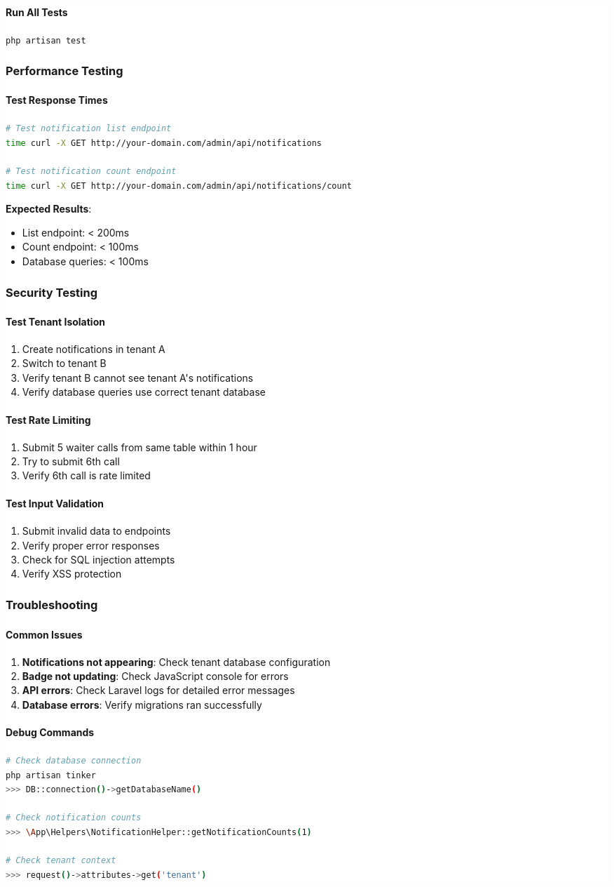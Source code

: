 #### Run All Tests
```bash
php artisan test
```

### Performance Testing

#### Test Response Times
```bash
# Test notification list endpoint
time curl -X GET http://your-domain.com/admin/api/notifications

# Test notification count endpoint
time curl -X GET http://your-domain.com/admin/api/notifications/count
```

**Expected Results**:
- List endpoint: < 200ms
- Count endpoint: < 100ms
- Database queries: < 100ms

### Security Testing

#### Test Tenant Isolation
1. Create notifications in tenant A
2. Switch to tenant B
3. Verify tenant B cannot see tenant A's notifications
4. Verify database queries use correct tenant database

#### Test Rate Limiting
1. Submit 5 waiter calls from same table within 1 hour
2. Try to submit 6th call
3. Verify 6th call is rate limited

#### Test Input Validation
1. Submit invalid data to endpoints
2. Verify proper error responses
3. Check for SQL injection attempts
4. Verify XSS protection

### Troubleshooting

#### Common Issues
1. **Notifications not appearing**: Check tenant database configuration
2. **Badge not updating**: Check JavaScript console for errors
3. **API errors**: Check Laravel logs for detailed error messages
4. **Database errors**: Verify migrations ran successfully

#### Debug Commands
```bash
# Check database connection
php artisan tinker
>>> DB::connection()->getDatabaseName()

# Check notification counts
>>> \App\Helpers\NotificationHelper::getNotificationCounts(1)

# Check tenant context
>>> request()->attributes->get('tenant')
```
